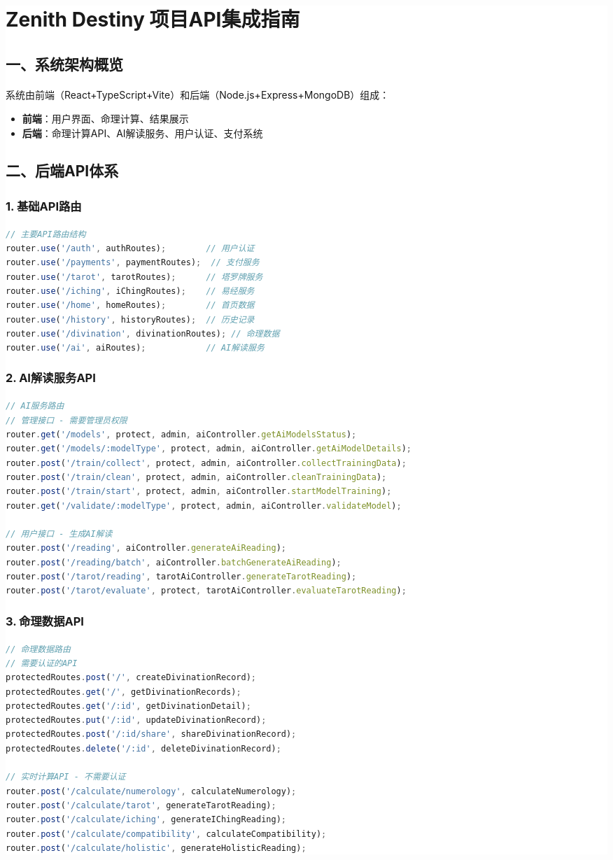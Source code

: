 # Zenith Destiny 项目API集成指南


## 一、系统架构概览

系统由前端（React+TypeScript+Vite）和后端（Node.js+Express+MongoDB）组成：

- **前端**：用户界面、命理计算、结果展示
- **后端**：命理计算API、AI解读服务、用户认证、支付系统

## 二、后端API体系

### 1. 基础API路由

```typescript
// 主要API路由结构
router.use('/auth', authRoutes);        // 用户认证
router.use('/payments', paymentRoutes);  // 支付服务
router.use('/tarot', tarotRoutes);      // 塔罗牌服务
router.use('/iching', iChingRoutes);    // 易经服务 
router.use('/home', homeRoutes);        // 首页数据
router.use('/history', historyRoutes);  // 历史记录
router.use('/divination', divinationRoutes); // 命理数据
router.use('/ai', aiRoutes);            // AI解读服务
```

### 2. AI解读服务API

```typescript
// AI服务路由
// 管理接口 - 需要管理员权限
router.get('/models', protect, admin, aiController.getAiModelsStatus);
router.get('/models/:modelType', protect, admin, aiController.getAiModelDetails);
router.post('/train/collect', protect, admin, aiController.collectTrainingData);
router.post('/train/clean', protect, admin, aiController.cleanTrainingData);
router.post('/train/start', protect, admin, aiController.startModelTraining);
router.get('/validate/:modelType', protect, admin, aiController.validateModel);

// 用户接口 - 生成AI解读
router.post('/reading', aiController.generateAiReading);
router.post('/reading/batch', aiController.batchGenerateAiReading);
router.post('/tarot/reading', tarotAiController.generateTarotReading);
router.post('/tarot/evaluate', protect, tarotAiController.evaluateTarotReading);
```

### 3. 命理数据API

```typescript
// 命理数据路由
// 需要认证的API
protectedRoutes.post('/', createDivinationRecord);
protectedRoutes.get('/', getDivinationRecords);
protectedRoutes.get('/:id', getDivinationDetail);
protectedRoutes.put('/:id', updateDivinationRecord);
protectedRoutes.post('/:id/share', shareDivinationRecord);
protectedRoutes.delete('/:id', deleteDivinationRecord);

// 实时计算API - 不需要认证
router.post('/calculate/numerology', calculateNumerology);
router.post('/calculate/tarot', generateTarotReading);
router.post('/calculate/iching', generateIChingReading);
router.post('/calculate/compatibility', calculateCompatibility);
router.post('/calculate/holistic', generateHolisticReading);
```